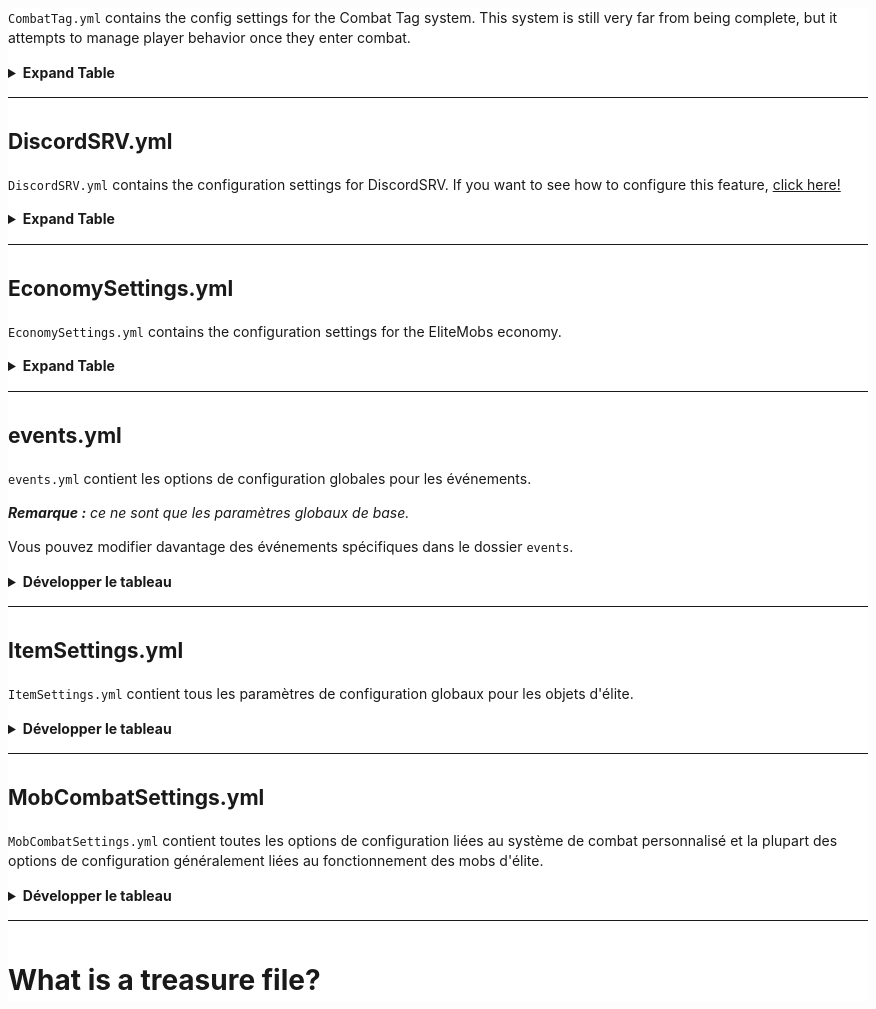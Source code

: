 `CombatTag.yml` contains the config settings for the Combat Tag system. This system is still very far from being complete, but it attempts to manage player behavior once they enter combat.

<details><summary><b>Expand Table</b></summary></details>

---

## DiscordSRV.yml

`DiscordSRV.yml` contains the configuration settings for DiscordSRV. If you want to see how to configure this feature, [click here!]($language$/elitemobs/discordsrv.md)

<details><summary><b>Expand Table</b></summary></details>

---

## EconomySettings.yml

`EconomySettings.yml` contains the configuration settings for the EliteMobs economy.

<details><summary><b>Expand Table</b></summary></details>

---

## events.yml

`events.yml` contient les options de configuration globales pour les événements.

_**Remarque :** ce ne sont que les paramètres globaux de base._

Vous pouvez modifier davantage des événements spécifiques dans le dossier `events`.

<details><summary><b>Développer le tableau</b></summary></details>

---

## ItemSettings.yml

`ItemSettings.yml` contient tous les paramètres de configuration globaux pour les objets d'élite.

<details><summary><b>Développer le tableau</b></summary></details>

---

## MobCombatSettings.yml

`MobCombatSettings.yml` contient toutes les options de configuration liées au système de combat personnalisé et la plupart des options de configuration généralement liées au fonctionnement des mobs d'élite.

<details><summary><b>Développer le tableau</b></summary></details>

***

# What is a treasure file?
